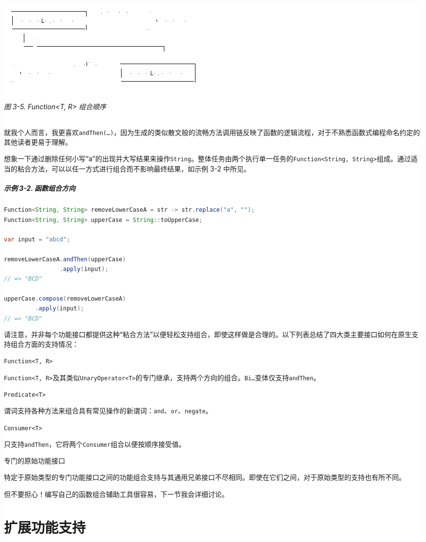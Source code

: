 ![Function<T, R> 组合顺序](img/afaj_0305.png)

###### 图 3-5\. Function<T, R> 组合顺序

就我个人而言，我更喜欢`andThen(…​)`，因为生成的类似散文般的流畅方法调用链反映了函数的逻辑流程，对于不熟悉函数式编程命名约定的其他读者更易于理解。

想象一下通过删除任何小写“a”的出现并大写结果来操作`String`。整体任务由两个执行单一任务的`Function<String, String>`组成。通过适当的粘合方法，可以以任一方式进行组合而不影响最终结果，如示例 3-2 中所见。

##### 示例 3-2\. 函数组合方向

```java
Function<String, String> removeLowerCaseA = str -> str.replace("a", "");
Function<String, String> upperCase = String::toUpperCase;

var input = "abcd";

removeLowerCaseA.andThen(upperCase)
                .apply(input);
// => "BCD"

upperCase.compose(removeLowerCaseA)
         .apply(input);
// => "BCD"
```

请注意，并非每个功能接口都提供这种“粘合方法”以便轻松支持组合，即使这样做是合理的。以下列表总结了四大类主要接口如何在原生支持组合方面的支持情况：

`Function<T, R>`

`Function<T, R>`及其类似`UnaryOperator<T>`的专门继承，支持两个方向的组合。`Bi…​`变体仅支持`andThen`。

`Predicate<T>`

谓词支持各种方法来组合具有常见操作的新谓词：`and`、`or`、`negate`。

`Consumer<T>`

只支持`andThen`，它将两个`Consumer`组合以便按顺序接受值。

专门的原始功能接口

特定于原始类型的专门功能接口之间的功能组合支持与其通用兄弟接口不尽相同。即使在它们之间，对于原始类型的支持也有所不同。

但不要担心！编写自己的函数组合辅助工具很容易，下一节我会详细讨论。

# 扩展功能支持
